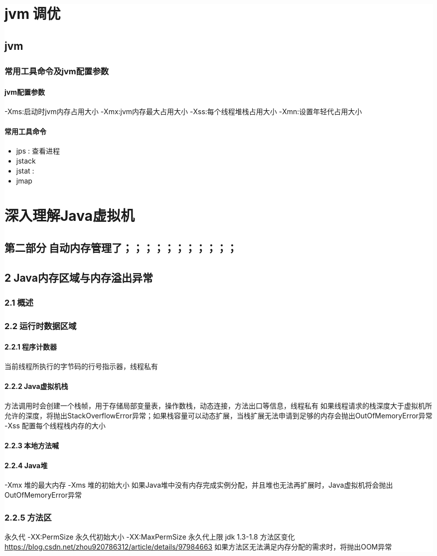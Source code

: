 
# jvm 调优


## jvm


### 常用工具命令及jvm配置参数
#### jvm配置参数
-Xms:启动时jvm内存占用大小
-Xmx:jvm内存最大占用大小
-Xss:每个线程堆栈占用大小
-Xmn:设置年轻代占用大小

#### 常用工具命令
* jps : 查看进程
* jstack
* jstat :
* jmap 


# 深入理解Java虚拟机

## 第二部分 自动内存管理了；；；；；；；；；；；
## 2 Java内存区域与内存溢出异常
### 2.1 概述
### 2.2 运行时数据区域
#### 2.2.1 程序计数器
当前线程所执行的字节码的行号指示器，线程私有
#### 2.2.2 Java虚拟机栈
方法调用时会创建一个栈帧，用于存储局部变量表，操作数栈，动态连接，方法出口等信息，线程私有
如果线程请求的栈深度大于虚拟机所允许的深度，将抛出StackOverflowError异常；如果栈容量可以动态扩展，当栈扩展无法申请到足够的内存会抛出OutOfMemoryError异常
-Xss 配置每个线程栈内存的大小

#### 2.2.3 本地方法喊

#### 2.2.4 Java堆
-Xmx 堆的最大内存
-Xms 堆的初始大小
如果Java堆中没有内存完成实例分配，并且堆也无法再扩展时，Java虚拟机将会抛出OutOfMemoryError异常

### 2.2.5 方法区
永久代 
-XX:PermSize 永久代初始大小
-XX:MaxPermSize 永久代上限
jdk 1.3-1.8 方法区变化
https://blog.csdn.net/zhou920786312/article/details/97984663
如果方法区无法满足内存分配的需求时，将抛出OOM异常
